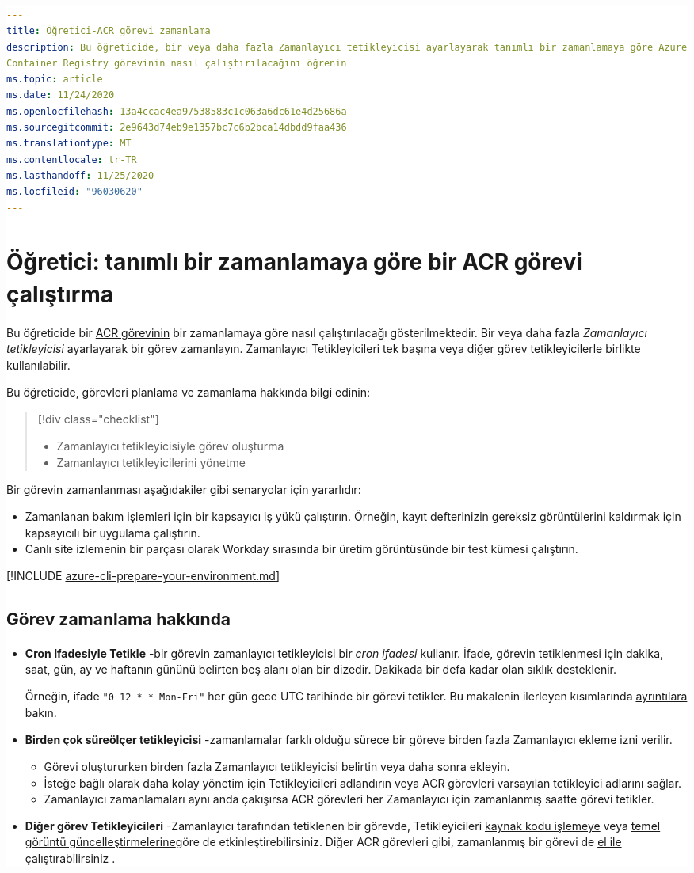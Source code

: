 ```yaml
---
title: Öğretici-ACR görevi zamanlama
description: Bu öğreticide, bir veya daha fazla Zamanlayıcı tetikleyicisi ayarlayarak tanımlı bir zamanlamaya göre Azure Container Registry görevinin nasıl çalıştırılacağını öğrenin
ms.topic: article
ms.date: 11/24/2020
ms.openlocfilehash: 13a4ccac4ea97538583c1c063a6dc61e4d25686a
ms.sourcegitcommit: 2e9643d74eb9e1357bc7c6b2bca14dbdd9faa436
ms.translationtype: MT
ms.contentlocale: tr-TR
ms.lasthandoff: 11/25/2020
ms.locfileid: "96030620"
---
```

# <a name="tutorial-run-an-acr-task-on-a-defined-schedule"></a>Öğretici: tanımlı bir zamanlamaya göre bir ACR görevi çalıştırma

Bu öğreticide bir [ACR görevinin](container-registry-tasks-overview.md) bir zamanlamaya göre nasıl çalıştırılacağı gösterilmektedir. Bir veya daha fazla *Zamanlayıcı tetikleyicisi* ayarlayarak bir görev zamanlayın. Zamanlayıcı Tetikleyicileri tek başına veya diğer görev tetikleyicilerle birlikte kullanılabilir.

Bu öğreticide, görevleri planlama ve zamanlama hakkında bilgi edinin:

> [!div class="checklist"]
> * Zamanlayıcı tetikleyicisiyle görev oluşturma
> * Zamanlayıcı tetikleyicilerini yönetme

Bir görevin zamanlanması aşağıdakiler gibi senaryolar için yararlıdır:

* Zamanlanan bakım işlemleri için bir kapsayıcı iş yükü çalıştırın. Örneğin, kayıt defterinizin gereksiz görüntülerini kaldırmak için kapsayıcılı bir uygulama çalıştırın.
* Canlı site izlemenin bir parçası olarak Workday sırasında bir üretim görüntüsünde bir test kümesi çalıştırın.

[!INCLUDE [azure-cli-prepare-your-environment.md](../../includes/azure-cli-prepare-your-environment.md)]

## <a name="about-scheduling-a-task"></a>Görev zamanlama hakkında

* **Cron Ifadesiyle Tetikle** -bir görevin zamanlayıcı tetikleyicisi bir *cron ifadesi* kullanır. İfade, görevin tetiklenmesi için dakika, saat, gün, ay ve haftanın gününü belirten beş alanı olan bir dizedir. Dakikada bir defa kadar olan sıklık desteklenir.

  Örneğin, ifade `"0 12 * * Mon-Fri"` her gün gece UTC tarihinde bir görevi tetikler. Bu makalenin ilerleyen kısımlarında [ayrıntılara](#cron-expressions) bakın.
* **Birden çok süreölçer tetikleyicisi** -zamanlamalar farklı olduğu sürece bir göreve birden fazla Zamanlayıcı ekleme izni verilir.
    * Görevi oluştururken birden fazla Zamanlayıcı tetikleyicisi belirtin veya daha sonra ekleyin.
    * İsteğe bağlı olarak daha kolay yönetim için Tetikleyicileri adlandırın veya ACR görevleri varsayılan tetikleyici adlarını sağlar.
    * Zamanlayıcı zamanlamaları aynı anda çakışırsa ACR görevleri her Zamanlayıcı için zamanlanmış saatte görevi tetikler.
* **Diğer görev Tetikleyicileri** -Zamanlayıcı tarafından tetiklenen bir görevde, Tetikleyicileri [kaynak kodu işlemeye](container-registry-tutorial-build-task.md) veya [temel görüntü güncelleştirmelerine](container-registry-tutorial-base-image-update.md)göre de etkinleştirebilirsiniz. Diğer ACR görevleri gibi, zamanlanmış bir görevi de [el ile çalıştırabilirsiniz][az-acr-task-run] .


[task-examples]: https://github.com/Azure-Samples/acr-tasks
[az-acr-task-create]: /cli/azure/acr/task#az-acr-task-create
[az-acr-task-show]: /cli/azure/acr/task#az-acr-task-show
[az-acr-task-list-runs]: /cli/azure/acr/task#az-acr-task-list-runs
[az-acr-task-timer]: /cli/azure/acr/task/timer
[az-acr-task-timer-add]: /cli/azure/acr/task/timer#az-acr-task-timer-add
[az-acr-task-timer-remove]: /cli/azure/acr/task/timer#az-acr-task-timer-remove
[az-acr-task-timer-list]: /cli/azure/acr/task/timer#az-acr-task-timer-list
[az-acr-task-timer-update]: /cli/azure/acr/task/timer#az-acr-task-timer-update
[az-acr-task-run]: /cli/azure/acr/task#az-acr-task-run
[az-acr-task]: /cli/azure/acr/task
[azure-cli-install]: /cli/azure/install-azure-cli